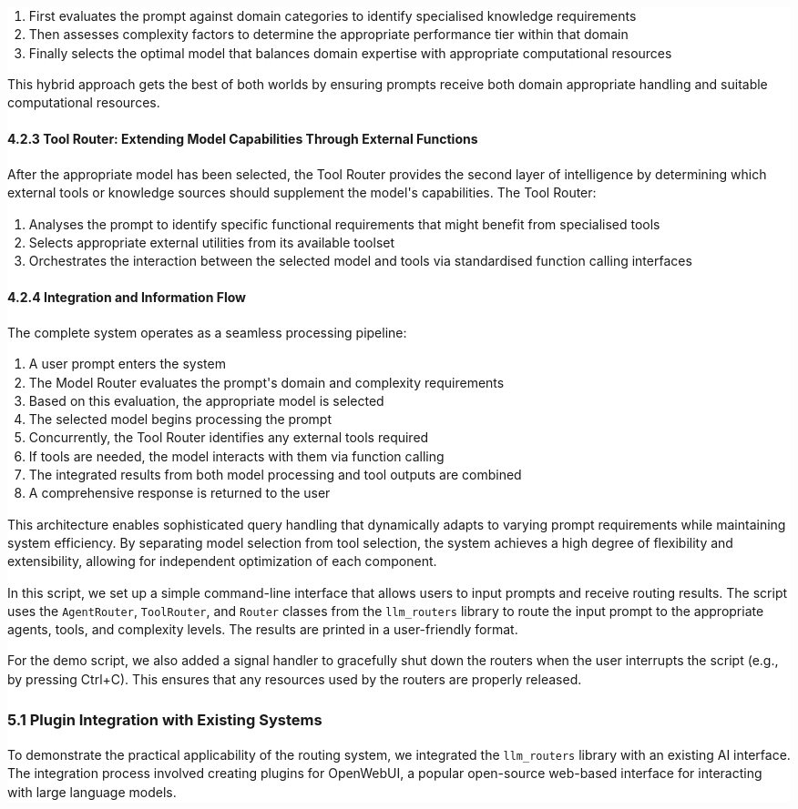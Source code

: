 1. First evaluates the prompt against domain categories to identify specialised knowledge requirements
2. Then assesses complexity factors to determine the appropriate performance tier within that domain
3. Finally selects the optimal model that balances domain expertise with appropriate computational resources

This hybrid approach gets the best of both worlds by ensuring prompts receive both domain appropriate handling and suitable computational resources.

#### 4.2.3 Tool Router: Extending Model Capabilities Through External Functions

After the appropriate model has been selected, the Tool Router provides the second layer of intelligence by determining which external tools or knowledge sources should supplement the model's capabilities. The Tool Router:

1. Analyses the prompt to identify specific functional requirements that might benefit from specialised tools
2. Selects appropriate external utilities from its available toolset
3. Orchestrates the interaction between the selected model and tools via standardised function calling interfaces


#### 4.2.4 Integration and Information Flow

The complete system operates as a seamless processing pipeline:

1. A user prompt enters the system
2. The Model Router evaluates the prompt's domain and complexity requirements
3. Based on this evaluation, the appropriate model is selected
4. The selected model begins processing the prompt
5. Concurrently, the Tool Router identifies any external tools required
6. If tools are needed, the model interacts with them via function calling
7. The integrated results from both model processing and tool outputs are combined
8. A comprehensive response is returned to the user

This architecture enables sophisticated query handling that dynamically adapts to varying prompt requirements while maintaining system efficiency. By separating model selection from tool selection, the system achieves a high degree of flexibility and extensibility, allowing for independent optimization of each component.

In this script, we set up a simple command-line interface that allows users to input prompts and receive routing results. The script uses the `AgentRouter`, `ToolRouter`, and `Router` classes from the `llm_routers` library to route the input prompt to the appropriate agents, tools, and complexity levels. The results are printed in a user-friendly format.

For the demo script, we also added a signal handler to gracefully shut down the routers when the user interrupts the script (e.g., by pressing Ctrl+C). This ensures that any resources used by the routers are properly released.

### 5.1 Plugin Integration with Existing Systems

To demonstrate the practical applicability of the routing system, we integrated the `llm_routers` library with an existing AI interface. The integration process involved creating plugins for OpenWebUI, a popular open-source web-based interface for interacting with large language models.
